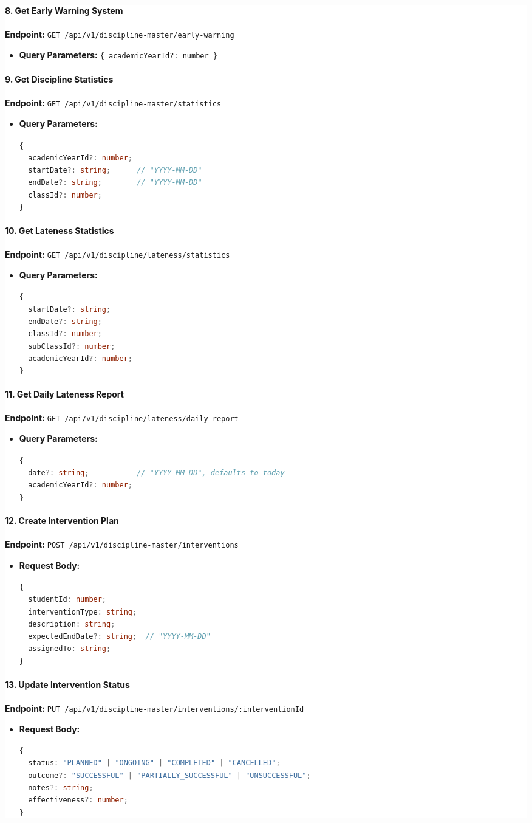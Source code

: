 #### **8. Get Early Warning System**
**Endpoint:** `GET /api/v1/discipline-master/early-warning`
- **Query Parameters:** `{ academicYearId?: number }`

#### **9. Get Discipline Statistics**
**Endpoint:** `GET /api/v1/discipline-master/statistics`
- **Query Parameters:**
  ```typescript
  {
    academicYearId?: number;
    startDate?: string;      // "YYYY-MM-DD"
    endDate?: string;        // "YYYY-MM-DD"
    classId?: number;
  }
  ```

#### **10. Get Lateness Statistics**
**Endpoint:** `GET /api/v1/discipline/lateness/statistics`
- **Query Parameters:**
  ```typescript
  {
    startDate?: string;
    endDate?: string;
    classId?: number;
    subClassId?: number;
    academicYearId?: number;
  }
  ```

#### **11. Get Daily Lateness Report**
**Endpoint:** `GET /api/v1/discipline/lateness/daily-report`
- **Query Parameters:**
  ```typescript
  {
    date?: string;           // "YYYY-MM-DD", defaults to today
    academicYearId?: number;
  }
  ```

#### **12. Create Intervention Plan**
**Endpoint:** `POST /api/v1/discipline-master/interventions`
- **Request Body:**
  ```typescript
  {
    studentId: number;
    interventionType: string;
    description: string;
    expectedEndDate?: string;  // "YYYY-MM-DD"
    assignedTo: string;
  }
  ```

#### **13. Update Intervention Status**
**Endpoint:** `PUT /api/v1/discipline-master/interventions/:interventionId`
- **Request Body:**
  ```typescript
  {
    status: "PLANNED" | "ONGOING" | "COMPLETED" | "CANCELLED";
    outcome?: "SUCCESSFUL" | "PARTIALLY_SUCCESSFUL" | "UNSUCCESSFUL";
    notes?: string;
    effectiveness?: number;
  }
  ```

